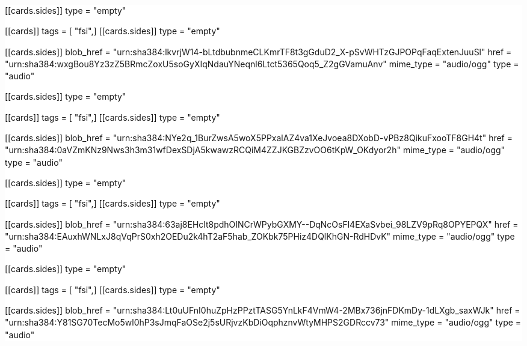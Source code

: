 [[cards.sides]]
type = "empty"


[[cards]]
tags = [ "fsi",]
[[cards.sides]]
type = "empty"

[[cards.sides]]
blob_href = "urn:sha384:lkvrjW14-bLtdbubnmeCLKmrTF8t3gGduD2_X-pSvWHTzGJPOPqFaqExtenJuuSl"
href = "urn:sha384:wxgBou8Yz3zZ5BRmcZoxU5soGyXIqNdauYNeqnl6Ltct5365Qoq5_Z2gGVamuAnv"
mime_type = "audio/ogg"
type = "audio"

[[cards.sides]]
type = "empty"


[[cards]]
tags = [ "fsi",]
[[cards.sides]]
type = "empty"

[[cards.sides]]
blob_href = "urn:sha384:NYe2q_1BurZwsA5woX5PPxalAZ4va1XeJvoea8DXobD-vPBz8QikuFxooTF8GH4t"
href = "urn:sha384:0aVZmKNz9Nws3h3m31wfDexSDjA5kwawzRCQiM4ZZJKGBZzvOO6tKpW_OKdyor2h"
mime_type = "audio/ogg"
type = "audio"

[[cards.sides]]
type = "empty"


[[cards]]
tags = [ "fsi",]
[[cards.sides]]
type = "empty"

[[cards.sides]]
blob_href = "urn:sha384:63aj8EHclt8pdhOINCrWPybGXMY--DqNcOsFl4EXaSvbei_98LZV9pRq8OPYEPQX"
href = "urn:sha384:EAuxhWNLxJ8qVqPrS0xh2OEDu2k4hT2aF5hab_ZOKbk75PHiz4DQlKhGN-RdHDvK"
mime_type = "audio/ogg"
type = "audio"

[[cards.sides]]
type = "empty"


[[cards]]
tags = [ "fsi",]
[[cards.sides]]
type = "empty"

[[cards.sides]]
blob_href = "urn:sha384:Lt0uUFnI0huZpHzPPztTASG5YnLkF4VmW4-2MBx736jnFDKmDy-1dLXgb_saxWJk"
href = "urn:sha384:Y81SG70TecMo5wl0hP3sJmqFaOSe2j5sURjvzKbDiOqphznvWtyMHPS2GDRccv73"
mime_type = "audio/ogg"
type = "audio"
